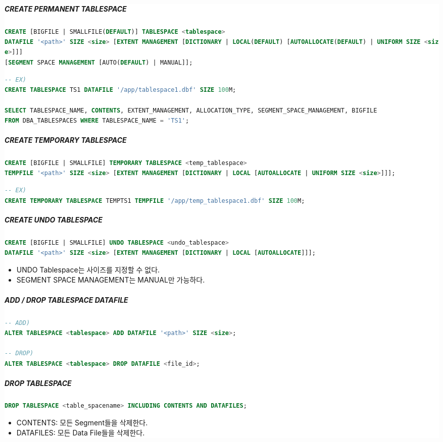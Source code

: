 ##### CREATE PERMANENT TABLESPACE

```sql
CREATE [BIGFILE | SMALLFILE(DEFAULT)] TABLESPACE <tablespace>
DATAFILE '<path>' SIZE <size> [EXTENT MANAGEMENT [DICTIONARY | LOCAL(DEFAULT) [AUTOALLOCATE(DEFAULT) | UNIFORM SIZE <size>]]]
[SEGMENT SPACE MANAGEMENT [AUTO(DEFAULT) | MANUAL]];
```

```SQL
-- EX)
CREATE TABLESPACE TS1 DATAFILE '/app/tablespace1.dbf' SIZE 100M;

SELECT TABLESPACE_NAME, CONTENTS, EXTENT_MANAGEMENT, ALLOCATION_TYPE, SEGMENT_SPACE_MANAGEMENT, BIGFILE
FROM DBA_TABLESPACES WHERE TABLESPACE_NAME = 'TS1';
```

##### CREATE TEMPORARY TABLESPACE

```sql
CREATE [BIGFILE | SMALLFILE] TEMPORARY TABLESPACE <temp_tablespace>
TEMPFILE '<path>' SIZE <size> [EXTENT MANAGEMENT [DICTIONARY | LOCAL [AUTOALLOCATE | UNIFORM SIZE <size>]]];
```

```SQL
-- EX)
CREATE TEMPORARY TABLESPACE TEMPTS1 TEMPFILE '/app/temp_tablespace1.dbf' SIZE 100M;
```

##### CREATE UNDO TABLESPACE

```SQL
CREATE [BIGFILE | SMALLFILE] UNDO TABLESPACE <undo_tablespace>
DATAFILE '<path>' SIZE <size> [EXTENT MANAGEMENT [DICTIONARY | LOCAL [AUTOALLOCATE]]];
```

-   UNDO Tablespace는 사이즈를 지정할 수 없다.
-   SEGMENT SPACE MANAGEMENT는 MANUAL만 가능하다.

##### ADD / DROP TABLESPACE DATAFILE

```SQL
-- ADD)
ALTER TABLESPACE <tablespace> ADD DATAFILE '<path>' SIZE <size>;

-- DROP)
ALTER TABLESPACE <tablespace> DROP DATAFILE <file_id>;
```

##### DROP TABLESPACE

```SQL
DROP TABLESPACE <table_spacename> INCLUDING CONTENTS AND DATAFILES;
```

-   CONTENTS: 모든 Segment들을 삭제한다.
-   DATAFILES: 모든 Data File들을 삭제한다.

